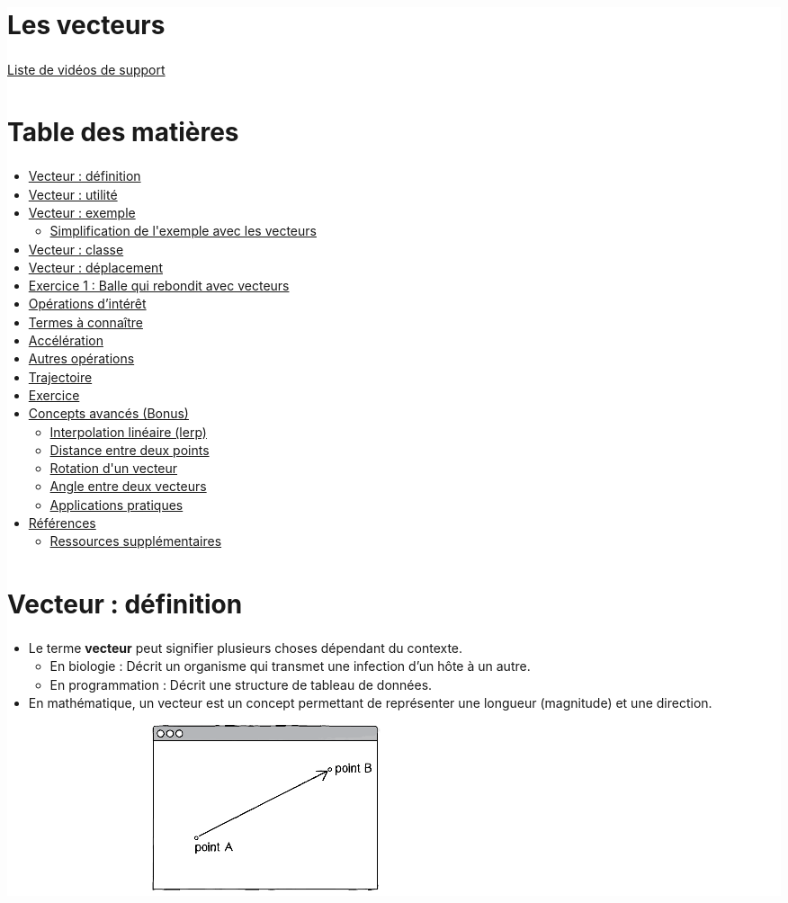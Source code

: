 # Les vecteurs 

[Liste de vidéos de support](https://www.youtube.com/watch?v=mWJkvxQXIa8&list=PLRqwX-V7Uu6ZwSmtE13iJBcoI-r4y7iEc)

# Table des matières 
- [Vecteur : définition](#vecteur--définition)
- [Vecteur : utilité](#vecteur--utilité)
- [Vecteur : exemple](#vecteur--exemple)
  - [Simplification de l'exemple avec les vecteurs](#simplification-de-lexemple-avec-les-vecteurs)
- [Vecteur : classe](#vecteur--classe)
- [Vecteur : déplacement](#vecteur--déplacement)
- [Exercice 1 : Balle qui rebondit avec vecteurs](#exercice-1--balle-qui-rebondit-avec-vecteurs)
- [Opérations d’intérêt](#opérations-dintérêt)
- [Termes à connaître](#termes-à-connaître)
- [Accélération](#accélération)
- [Autres opérations](#autres-opérations)
- [Trajectoire](#trajectoire)
- [Exercice](#exercice)
- [Concepts avancés (Bonus)](#concepts-avancés-bonus)
  - [Interpolation linéaire (lerp)](#interpolation-linéaire-lerp)
  - [Distance entre deux points](#distance-entre-deux-points)
  - [Rotation d'un vecteur](#rotation-dun-vecteur)
  - [Angle entre deux vecteurs](#angle-entre-deux-vecteurs)
  - [Applications pratiques](#applications-pratiques)
- [Références](#références)
  - [Ressources supplémentaires](#ressources-supplémentaires)



# Vecteur : définition
- Le terme **vecteur** peut signifier plusieurs choses dépendant du contexte.
  - En biologie : Décrit un organisme qui transmet une infection d’un hôte à un autre.
  - En programmation : Décrit une structure de tableau de données.
- En mathématique, un vecteur est un concept permettant de représenter une longueur (magnitude) et une direction.

![alt text](assets/Image1.png)
